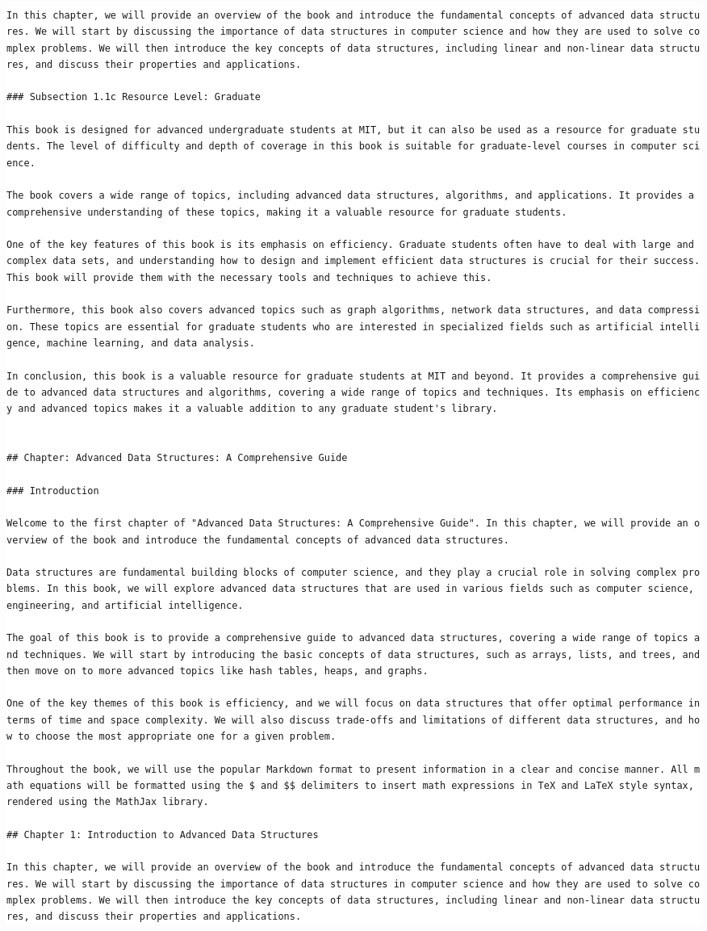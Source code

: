 ```
In this chapter, we will provide an overview of the book and introduce the fundamental concepts of advanced data structures. We will start by discussing the importance of data structures in computer science and how they are used to solve complex problems. We will then introduce the key concepts of data structures, including linear and non-linear data structures, and discuss their properties and applications.

### Subsection 1.1c Resource Level: Graduate

This book is designed for advanced undergraduate students at MIT, but it can also be used as a resource for graduate students. The level of difficulty and depth of coverage in this book is suitable for graduate-level courses in computer science.

The book covers a wide range of topics, including advanced data structures, algorithms, and applications. It provides a comprehensive understanding of these topics, making it a valuable resource for graduate students.

One of the key features of this book is its emphasis on efficiency. Graduate students often have to deal with large and complex data sets, and understanding how to design and implement efficient data structures is crucial for their success. This book will provide them with the necessary tools and techniques to achieve this.

Furthermore, this book also covers advanced topics such as graph algorithms, network data structures, and data compression. These topics are essential for graduate students who are interested in specialized fields such as artificial intelligence, machine learning, and data analysis.

In conclusion, this book is a valuable resource for graduate students at MIT and beyond. It provides a comprehensive guide to advanced data structures and algorithms, covering a wide range of topics and techniques. Its emphasis on efficiency and advanced topics makes it a valuable addition to any graduate student's library.


## Chapter: Advanced Data Structures: A Comprehensive Guide

### Introduction

Welcome to the first chapter of "Advanced Data Structures: A Comprehensive Guide". In this chapter, we will provide an overview of the book and introduce the fundamental concepts of advanced data structures.

Data structures are fundamental building blocks of computer science, and they play a crucial role in solving complex problems. In this book, we will explore advanced data structures that are used in various fields such as computer science, engineering, and artificial intelligence.

The goal of this book is to provide a comprehensive guide to advanced data structures, covering a wide range of topics and techniques. We will start by introducing the basic concepts of data structures, such as arrays, lists, and trees, and then move on to more advanced topics like hash tables, heaps, and graphs.

One of the key themes of this book is efficiency, and we will focus on data structures that offer optimal performance in terms of time and space complexity. We will also discuss trade-offs and limitations of different data structures, and how to choose the most appropriate one for a given problem.

Throughout the book, we will use the popular Markdown format to present information in a clear and concise manner. All math equations will be formatted using the $ and $$ delimiters to insert math expressions in TeX and LaTeX style syntax, rendered using the MathJax library.

## Chapter 1: Introduction to Advanced Data Structures

In this chapter, we will provide an overview of the book and introduce the fundamental concepts of advanced data structures. We will start by discussing the importance of data structures in computer science and how they are used to solve complex problems. We will then introduce the key concepts of data structures, including linear and non-linear data structures, and discuss their properties and applications.
```